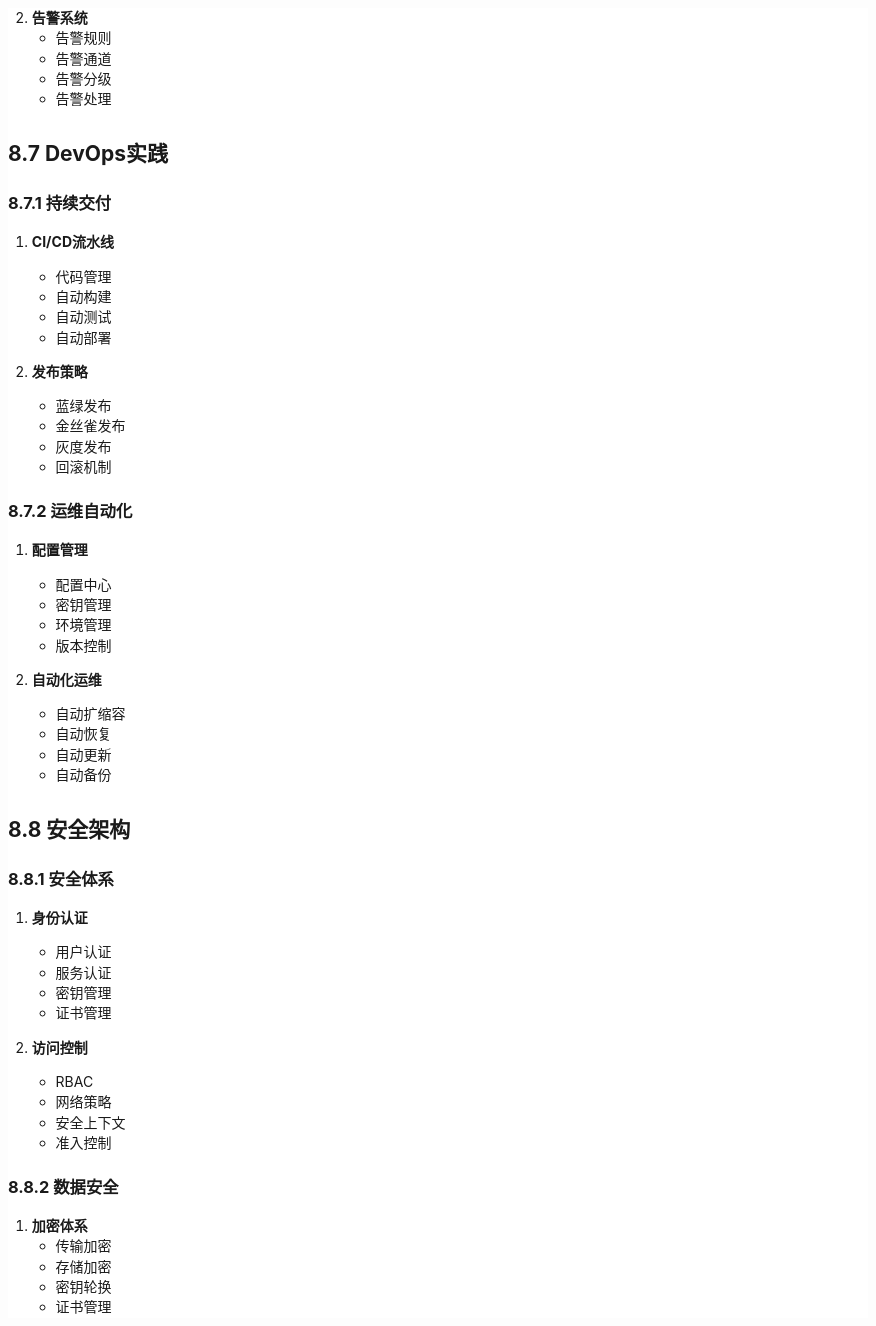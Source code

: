 2. **告警系统**
   - 告警规则
   - 告警通道
   - 告警分级
   - 告警处理

## 8.7 DevOps实践

### 8.7.1 持续交付
1. **CI/CD流水线**
   - 代码管理
   - 自动构建
   - 自动测试
   - 自动部署

2. **发布策略**
   - 蓝绿发布
   - 金丝雀发布
   - 灰度发布
   - 回滚机制

### 8.7.2 运维自动化
1. **配置管理**
   - 配置中心
   - 密钥管理
   - 环境管理
   - 版本控制

2. **自动化运维**
   - 自动扩缩容
   - 自动恢复
   - 自动更新
   - 自动备份

## 8.8 安全架构

### 8.8.1 安全体系
1. **身份认证**
   - 用户认证
   - 服务认证
   - 密钥管理
   - 证书管理

2. **访问控制**
   - RBAC
   - 网络策略
   - 安全上下文
   - 准入控制

### 8.8.2 数据安全
1. **加密体系**
   - 传输加密
   - 存储加密
   - 密钥轮换
   - 证书管理
